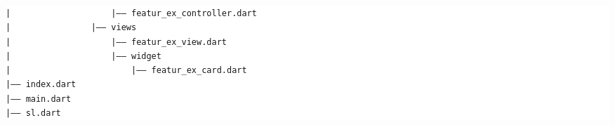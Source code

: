 ```
|                    |—— featur_ex_controller.dart
|                |—— views
|                    |—— featur_ex_view.dart
|                    |—— widget
|                        |—— featur_ex_card.dart
|—— index.dart
|—— main.dart
|—— sl.dart
```

